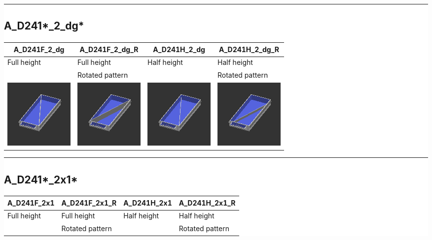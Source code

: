 
---
## A_D241*_2_dg*
| **A_D241F_2_dg** | **A_D241F_2_dg_R** | **A_D241H_2_dg** | **A_D241H_2_dg_R** | 
| --- | --- | --- | --- | 
| Full height | Full height | Half height | Half height | 
|  | Rotated pattern |  | Rotated pattern | 
| ![preview](png/A_D241F_2_dg.png) | ![preview](png/A_D241F_2_dg_R.png) | ![preview](png/A_D241H_2_dg.png) | ![preview](png/A_D241H_2_dg_R.png) | 


---
## A_D241*_2x1*
| **A_D241F_2x1** | **A_D241F_2x1_R** | **A_D241H_2x1** | **A_D241H_2x1_R** | 
| --- | --- | --- | --- | 
| Full height | Full height | Half height | Half height | 
|  | Rotated pattern |  | Rotated pattern | 